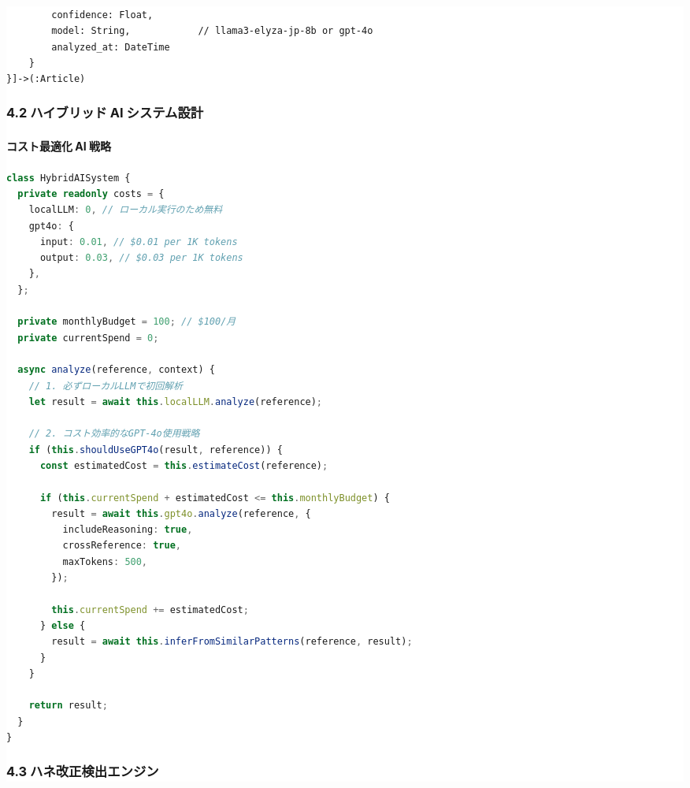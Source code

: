 ```cypher
        confidence: Float,
        model: String,            // llama3-elyza-jp-8b or gpt-4o
        analyzed_at: DateTime
    }
}]->(:Article)
```

### 4.2 ハイブリッド AI システム設計

#### **コスト最適化 AI 戦略**

```typescript
class HybridAISystem {
  private readonly costs = {
    localLLM: 0, // ローカル実行のため無料
    gpt4o: {
      input: 0.01, // $0.01 per 1K tokens
      output: 0.03, // $0.03 per 1K tokens
    },
  };

  private monthlyBudget = 100; // $100/月
  private currentSpend = 0;

  async analyze(reference, context) {
    // 1. 必ずローカルLLMで初回解析
    let result = await this.localLLM.analyze(reference);

    // 2. コスト効率的なGPT-4o使用戦略
    if (this.shouldUseGPT4o(result, reference)) {
      const estimatedCost = this.estimateCost(reference);

      if (this.currentSpend + estimatedCost <= this.monthlyBudget) {
        result = await this.gpt4o.analyze(reference, {
          includeReasoning: true,
          crossReference: true,
          maxTokens: 500,
        });

        this.currentSpend += estimatedCost;
      } else {
        result = await this.inferFromSimilarPatterns(reference, result);
      }
    }

    return result;
  }
}
```

### 4.3 ハネ改正検出エンジン
